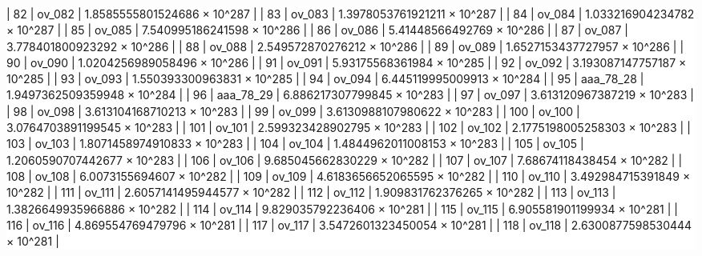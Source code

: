 | 82 | ov_082 | 1.8585555801524686 × 10^287 |
| 83 | ov_083 | 1.3978053761921211 × 10^287 |
| 84 | ov_084 | 1.033216904234782 × 10^287 |
| 85 | ov_085 | 7.540995186241598 × 10^286 |
| 86 | ov_086 | 5.41448566492769 × 10^286 |
| 87 | ov_087 | 3.778401800923292 × 10^286 |
| 88 | ov_088 | 2.549572870276212 × 10^286 |
| 89 | ov_089 | 1.6527153437727957 × 10^286 |
| 90 | ov_090 | 1.0204256989058496 × 10^286 |
| 91 | ov_091 | 5.93175568361984 × 10^285 |
| 92 | ov_092 | 3.193087147757187 × 10^285 |
| 93 | ov_093 | 1.550393300963831 × 10^285 |
| 94 | ov_094 | 6.445119995009913 × 10^284 |
| 95 | aaa_78_28 | 1.9497362509359948 × 10^284 |
| 96 | aaa_78_29 | 6.886217307799845 × 10^283 |
| 97 | ov_097 | 3.613120967387219 × 10^283 |
| 98 | ov_098 | 3.613104168710213 × 10^283 |
| 99 | ov_099 | 3.6130988107980622 × 10^283 |
| 100 | ov_100 | 3.0764703891199545 × 10^283 |
| 101 | ov_101 | 2.599323428902795 × 10^283 |
| 102 | ov_102 | 2.1775198005258303 × 10^283 |
| 103 | ov_103 | 1.8071458974910833 × 10^283 |
| 104 | ov_104 | 1.4844962011008153 × 10^283 |
| 105 | ov_105 | 1.2060590707442677 × 10^283 |
| 106 | ov_106 | 9.685045662830229 × 10^282 |
| 107 | ov_107 | 7.68674118438454 × 10^282 |
| 108 | ov_108 | 6.0073155694607 × 10^282 |
| 109 | ov_109 | 4.6183656652065595 × 10^282 |
| 110 | ov_110 | 3.492984715391849 × 10^282 |
| 111 | ov_111 | 2.6057141495944577 × 10^282 |
| 112 | ov_112 | 1.909831762376265 × 10^282 |
| 113 | ov_113 | 1.3826649935966886 × 10^282 |
| 114 | ov_114 | 9.829035792236406 × 10^281 |
| 115 | ov_115 | 6.905581901199934 × 10^281 |
| 116 | ov_116 | 4.869554769479796 × 10^281 |
| 117 | ov_117 | 3.5472601323450054 × 10^281 |
| 118 | ov_118 | 2.6300877598530444 × 10^281 |